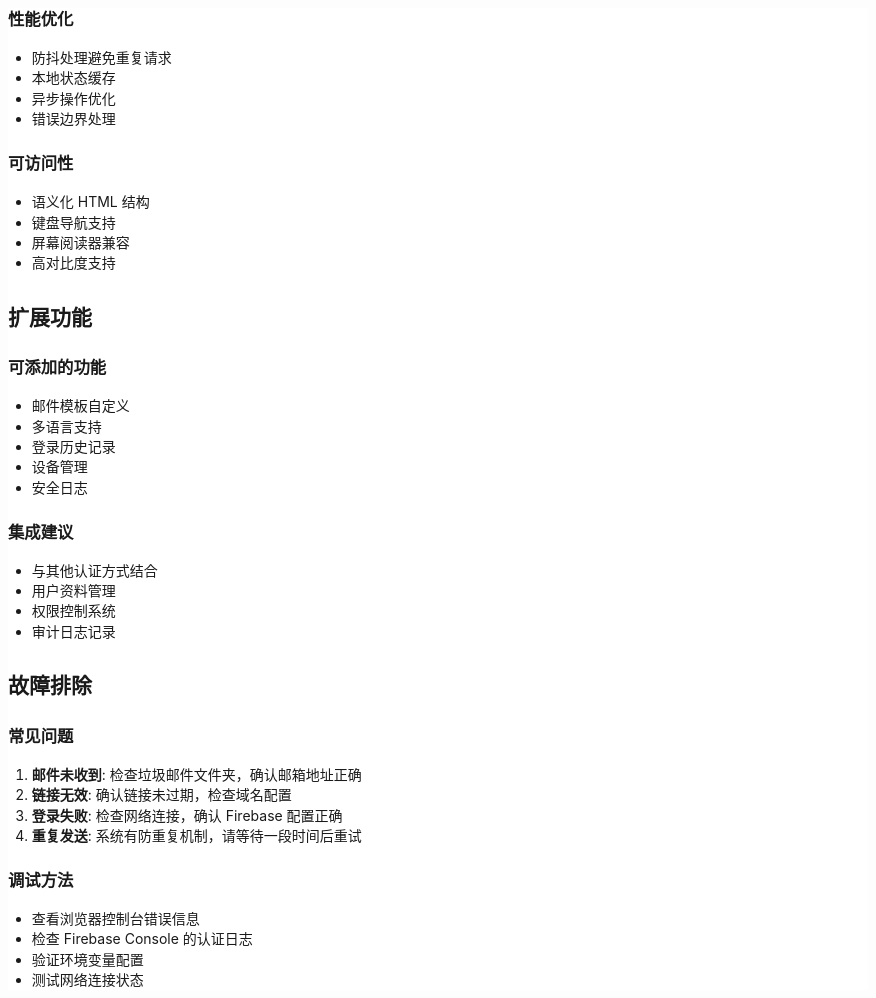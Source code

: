 ### 性能优化
- 防抖处理避免重复请求
- 本地状态缓存
- 异步操作优化
- 错误边界处理

### 可访问性
- 语义化 HTML 结构
- 键盘导航支持
- 屏幕阅读器兼容
- 高对比度支持

## 扩展功能

### 可添加的功能
- 邮件模板自定义
- 多语言支持
- 登录历史记录
- 设备管理
- 安全日志

### 集成建议
- 与其他认证方式结合
- 用户资料管理
- 权限控制系统
- 审计日志记录

## 故障排除

### 常见问题
1. **邮件未收到**: 检查垃圾邮件文件夹，确认邮箱地址正确
2. **链接无效**: 确认链接未过期，检查域名配置
3. **登录失败**: 检查网络连接，确认 Firebase 配置正确
4. **重复发送**: 系统有防重复机制，请等待一段时间后重试

### 调试方法
- 查看浏览器控制台错误信息
- 检查 Firebase Console 的认证日志
- 验证环境变量配置
- 测试网络连接状态

